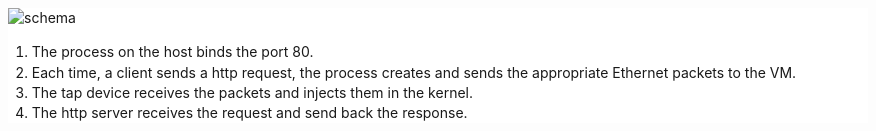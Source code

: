 ![schema](./doc/http.png)

1. The process on the host binds the port 80.
2. Each time, a client sends a http request, the process creates and sends the appropriate Ethernet packets to the VM.
3. The tap device receives the packets and injects them in the kernel.
4. The http server receives the request and send back the response.
